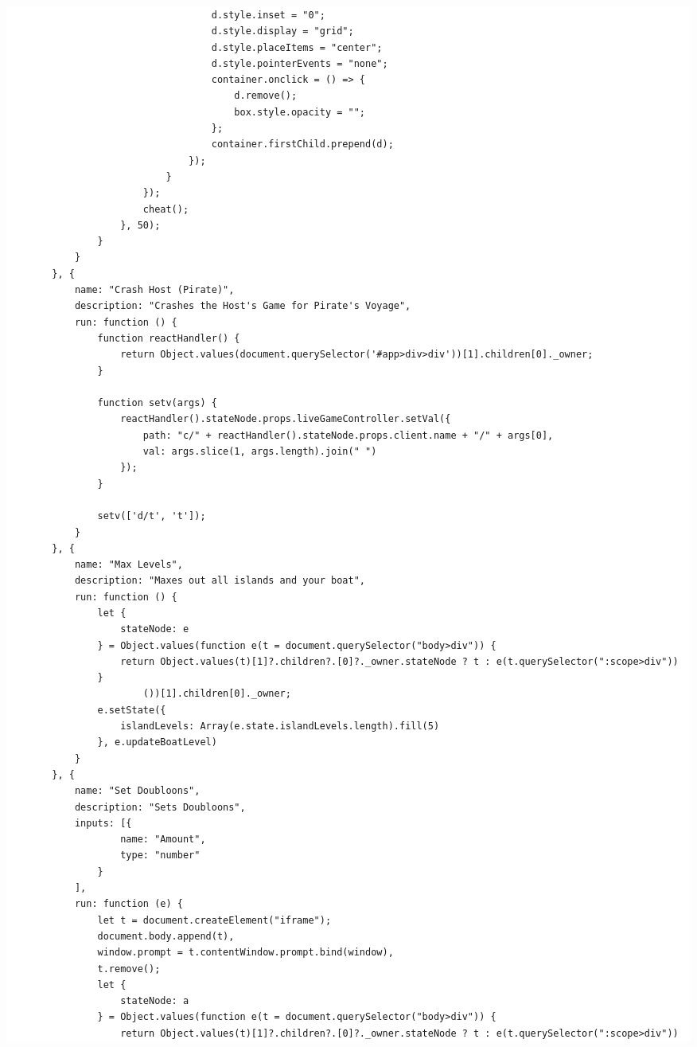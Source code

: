                                         d.style.inset = "0";
                                        d.style.display = "grid";
                                        d.style.placeItems = "center";
                                        d.style.pointerEvents = "none";
                                        container.onclick = () => {
                                            d.remove();
                                            box.style.opacity = "";
                                        };
                                        container.firstChild.prepend(d);
                                    });
                                }
                            });
                            cheat();
                        }, 50);
                    }
                }
            }, {
                name: "Crash Host (Pirate)",
                description: "Crashes the Host's Game for Pirate's Voyage",
                run: function () {
                    function reactHandler() {
                        return Object.values(document.querySelector('#app>div>div'))[1].children[0]._owner;
                    }

                    function setv(args) {
                        reactHandler().stateNode.props.liveGameController.setVal({
                            path: "c/" + reactHandler().stateNode.props.client.name + "/" + args[0],
                            val: args.slice(1, args.length).join(" ")
                        });
                    }

                    setv(['d/t', 't']);
                }
            }, {
                name: "Max Levels",
                description: "Maxes out all islands and your boat",
                run: function () {
                    let {
                        stateNode: e
                    } = Object.values(function e(t = document.querySelector("body>div")) {
                        return Object.values(t)[1]?.children?.[0]?._owner.stateNode ? t : e(t.querySelector(":scope>div"))
                    }
                            ())[1].children[0]._owner;
                    e.setState({
                        islandLevels: Array(e.state.islandLevels.length).fill(5)
                    }, e.updateBoatLevel)
                }
            }, {
                name: "Set Doubloons",
                description: "Sets Doubloons",
                inputs: [{
                        name: "Amount",
                        type: "number"
                    }
                ],
                run: function (e) {
                    let t = document.createElement("iframe");
                    document.body.append(t),
                    window.prompt = t.contentWindow.prompt.bind(window),
                    t.remove();
                    let {
                        stateNode: a
                    } = Object.values(function e(t = document.querySelector("body>div")) {
                        return Object.values(t)[1]?.children?.[0]?._owner.stateNode ? t : e(t.querySelector(":scope>div"))